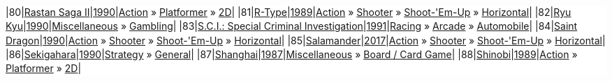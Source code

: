 |80|<a href="https://gamefaqs.gamespot.com/tg16/589088-rastan-saga-ii" target="_blank" rel="noopener noreferrer">Rastan Saga II</a>|<a href="https://gamefaqs.gamespot.com/tg16/589088-rastan-saga-ii/data" target="_blank" rel="noopener noreferrer">1990</a>|<a href="https://gamefaqs.gamespot.com/tg16/category/54-action" target="_blank" rel="noopener noreferrer">Action</a> &raquo; <a href="https://gamefaqs.gamespot.com/tg16/category/56-action-platformer" target="_blank" rel="noopener noreferrer">Platformer</a> &raquo; <a href="https://gamefaqs.gamespot.com/tg16/category/84-action-platformer-2d" target="_blank" rel="noopener noreferrer">2D</a>|
|81|<a href="https://gamefaqs.gamespot.com/tg16/589090-r-type" target="_blank" rel="noopener noreferrer">R-Type</a>|<a href="https://gamefaqs.gamespot.com/tg16/589090-r-type/data" target="_blank" rel="noopener noreferrer">1989</a>|<a href="https://gamefaqs.gamespot.com/tg16/category/54-action" target="_blank" rel="noopener noreferrer">Action</a> &raquo; <a href="https://gamefaqs.gamespot.com/tg16/category/55-action-shooter" target="_blank" rel="noopener noreferrer">Shooter</a> &raquo; <a href="https://gamefaqs.gamespot.com/tg16/category/313-action-shooter-shoot-em-up" target="_blank" rel="noopener noreferrer">Shoot-&#039;Em-Up</a> &raquo; <a href="https://gamefaqs.gamespot.com/tg16/category/185-action-shooter-shoot-em-up-horizontal" target="_blank" rel="noopener noreferrer">Horizontal</a>|
|82|<a href="https://gamefaqs.gamespot.com/tg16/589093-ryu-kyu" target="_blank" rel="noopener noreferrer">Ryu Kyu</a>|<a href="https://gamefaqs.gamespot.com/tg16/589093-ryu-kyu/data" target="_blank" rel="noopener noreferrer">1990</a>|<a href="https://gamefaqs.gamespot.com/tg16/category/49-miscellaneous" target="_blank" rel="noopener noreferrer">Miscellaneous</a> &raquo; <a href="https://gamefaqs.gamespot.com/tg16/category/113-miscellaneous-gambling" target="_blank" rel="noopener noreferrer">Gambling</a>|
|83|<a href="https://gamefaqs.gamespot.com/tg16/589116-sci-special-criminal-investigation" target="_blank" rel="noopener noreferrer">S.C.I.: Special Criminal Investigation</a>|<a href="https://gamefaqs.gamespot.com/tg16/589116-sci-special-criminal-investigation/data" target="_blank" rel="noopener noreferrer">1991</a>|<a href="https://gamefaqs.gamespot.com/tg16/category/47-racing" target="_blank" rel="noopener noreferrer">Racing</a> &raquo; <a href="https://gamefaqs.gamespot.com/tg16/category/314-racing-arcade" target="_blank" rel="noopener noreferrer">Arcade</a> &raquo; <a href="https://gamefaqs.gamespot.com/tg16/category/232-racing-arcade-automobile" target="_blank" rel="noopener noreferrer">Automobile</a>|
|84|<a href="https://gamefaqs.gamespot.com/tg16/589095-saint-dragon" target="_blank" rel="noopener noreferrer">Saint Dragon</a>|<a href="https://gamefaqs.gamespot.com/tg16/589095-saint-dragon/data" target="_blank" rel="noopener noreferrer">1990</a>|<a href="https://gamefaqs.gamespot.com/tg16/category/54-action" target="_blank" rel="noopener noreferrer">Action</a> &raquo; <a href="https://gamefaqs.gamespot.com/tg16/category/55-action-shooter" target="_blank" rel="noopener noreferrer">Shooter</a> &raquo; <a href="https://gamefaqs.gamespot.com/tg16/category/313-action-shooter-shoot-em-up" target="_blank" rel="noopener noreferrer">Shoot-&#039;Em-Up</a> &raquo; <a href="https://gamefaqs.gamespot.com/tg16/category/185-action-shooter-shoot-em-up-horizontal" target="_blank" rel="noopener noreferrer">Horizontal</a>|
|85|<a href="https://gamefaqs.gamespot.com/tg16/589096-salamander" target="_blank" rel="noopener noreferrer">Salamander</a>|<a href="https://gamefaqs.gamespot.com/tg16/589096-salamander/data" target="_blank" rel="noopener noreferrer">2017</a>|<a href="https://gamefaqs.gamespot.com/tg16/category/54-action" target="_blank" rel="noopener noreferrer">Action</a> &raquo; <a href="https://gamefaqs.gamespot.com/tg16/category/55-action-shooter" target="_blank" rel="noopener noreferrer">Shooter</a> &raquo; <a href="https://gamefaqs.gamespot.com/tg16/category/313-action-shooter-shoot-em-up" target="_blank" rel="noopener noreferrer">Shoot-&#039;Em-Up</a> &raquo; <a href="https://gamefaqs.gamespot.com/tg16/category/185-action-shooter-shoot-em-up-horizontal" target="_blank" rel="noopener noreferrer">Horizontal</a>|
|86|<a href="https://gamefaqs.gamespot.com/tg16/589097-sekigahara" target="_blank" rel="noopener noreferrer">Sekigahara</a>|<a href="https://gamefaqs.gamespot.com/tg16/589097-sekigahara/data" target="_blank" rel="noopener noreferrer">1990</a>|<a href="https://gamefaqs.gamespot.com/tg16/category/45-strategy" target="_blank" rel="noopener noreferrer">Strategy</a> &raquo; <a href="https://gamefaqs.gamespot.com/tg16/category/253-strategy-general" target="_blank" rel="noopener noreferrer">General</a>|
|87|<a href="https://gamefaqs.gamespot.com/tg16/589100-shanghai" target="_blank" rel="noopener noreferrer">Shanghai</a>|<a href="https://gamefaqs.gamespot.com/tg16/589100-shanghai/data" target="_blank" rel="noopener noreferrer">1987</a>|<a href="https://gamefaqs.gamespot.com/tg16/category/49-miscellaneous" target="_blank" rel="noopener noreferrer">Miscellaneous</a> &raquo; <a href="https://gamefaqs.gamespot.com/tg16/category/227-miscellaneous-board-card-game" target="_blank" rel="noopener noreferrer">Board / Card Game</a>|
|88|<a href="https://gamefaqs.gamespot.com/tg16/589101-shinobi" target="_blank" rel="noopener noreferrer">Shinobi</a>|<a href="https://gamefaqs.gamespot.com/tg16/589101-shinobi/data" target="_blank" rel="noopener noreferrer">1989</a>|<a href="https://gamefaqs.gamespot.com/tg16/category/54-action" target="_blank" rel="noopener noreferrer">Action</a> &raquo; <a href="https://gamefaqs.gamespot.com/tg16/category/56-action-platformer" target="_blank" rel="noopener noreferrer">Platformer</a> &raquo; <a href="https://gamefaqs.gamespot.com/tg16/category/84-action-platformer-2d" target="_blank" rel="noopener noreferrer">2D</a>|